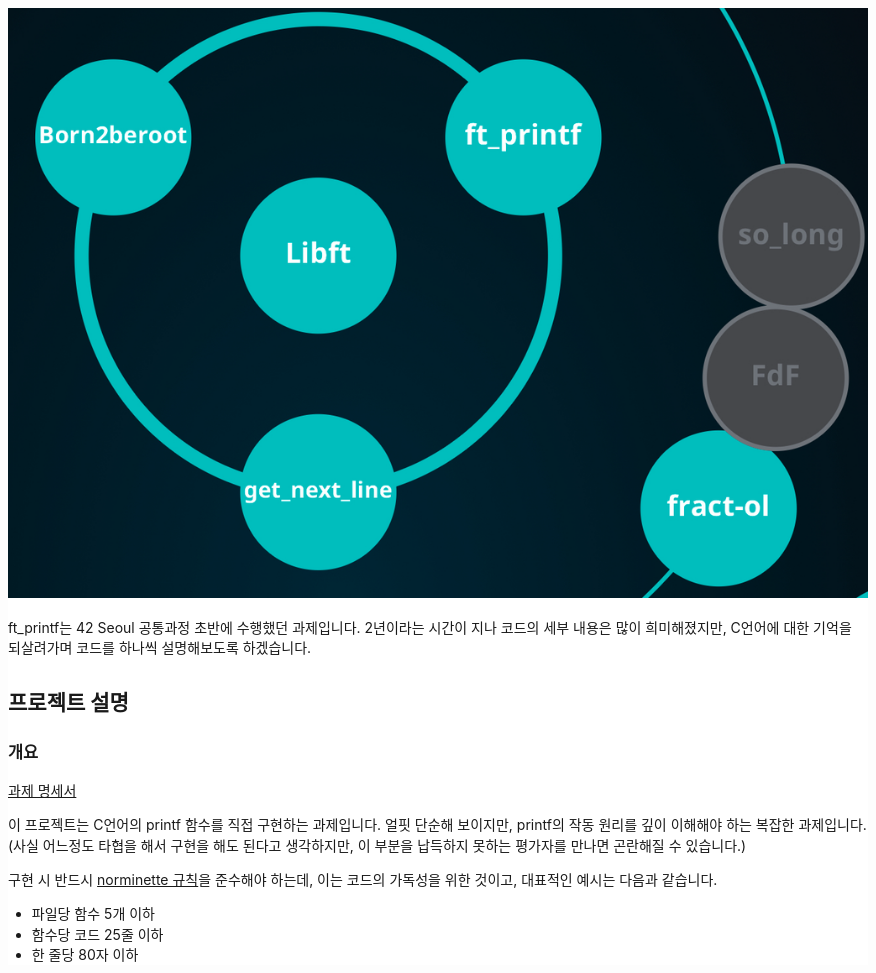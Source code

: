 ![42 seoul 공통과정 2서클 과제](/img/42-course-2.png)

ft_printf는 42 Seoul 공통과정 초반에 수행했던 과제입니다.
2년이라는 시간이 지나 코드의 세부 내용은 많이 희미해졌지만,
C언어에 대한 기억을 되살려가며 코드를 하나씩 설명해보도록 하겠습니다.

## 프로젝트 설명

### 개요

[과제 명세서](https://cdn.intra.42.fr/pdf/pdf/143719/en.subject.pdf)

이 프로젝트는 C언어의 printf 함수를 직접 구현하는 과제입니다.
얼핏 단순해 보이지만, printf의 작동 원리를 깊이 이해해야 하는 복잡한 과제입니다.
(사실 어느정도 타협을 해서 구현을 해도 된다고 생각하지만, 이 부분을 납득하지 못하는 평가자를 만나면 곤란해질 수 있습니다.)

구현 시 반드시 [norminette 규칙](https://github.com/taeng42/norminette/blob/master/pdf/ko.norm.pdf)을 준수해야 하는데, 이는 코드의 가독성을 위한 것이고, 대표적인 예시는 다음과 같습니다.

- 파일당 함수 5개 이하
- 함수당 코드 25줄 이하
- 한 줄당 80자 이하
